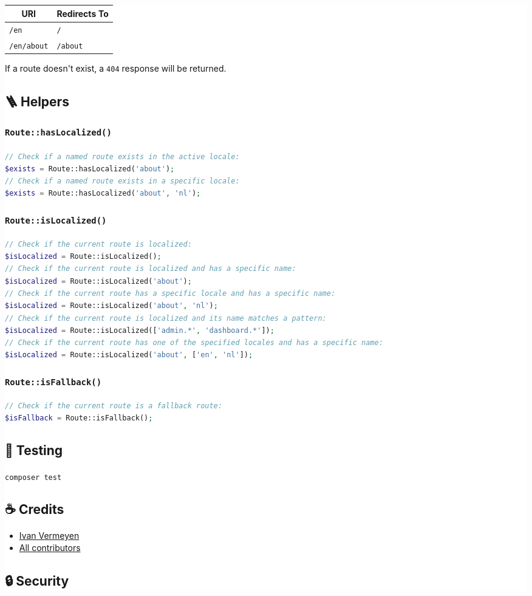 | URI         | Redirects To |
|-------------|--------------|
| `/en`       | `/`          |
| `/en/about` | `/about`     |

If a route doesn't exist, a `404` response will be returned.

## 🪜 Helpers

### `Route::hasLocalized()`

```php
// Check if a named route exists in the active locale:
$exists = Route::hasLocalized('about');
// Check if a named route exists in a specific locale:
$exists = Route::hasLocalized('about', 'nl');
```

### `Route::isLocalized()`

```php
// Check if the current route is localized:
$isLocalized = Route::isLocalized();
// Check if the current route is localized and has a specific name:
$isLocalized = Route::isLocalized('about');
// Check if the current route has a specific locale and has a specific name:
$isLocalized = Route::isLocalized('about', 'nl');
// Check if the current route is localized and its name matches a pattern:
$isLocalized = Route::isLocalized(['admin.*', 'dashboard.*']);
// Check if the current route has one of the specified locales and has a specific name:
$isLocalized = Route::isLocalized('about', ['en', 'nl']);
```

### `Route::isFallback()`

```php
// Check if the current route is a fallback route:
$isFallback = Route::isFallback();
```

## 🚧 Testing

```bash
composer test
```

## ☕ Credits

- [Ivan Vermeyen](https://github.com/ivanvermeyen)
- [All contributors](https://github.com/codezero-be/laravel-localized-routes/contributors)

## 🔒 Security
